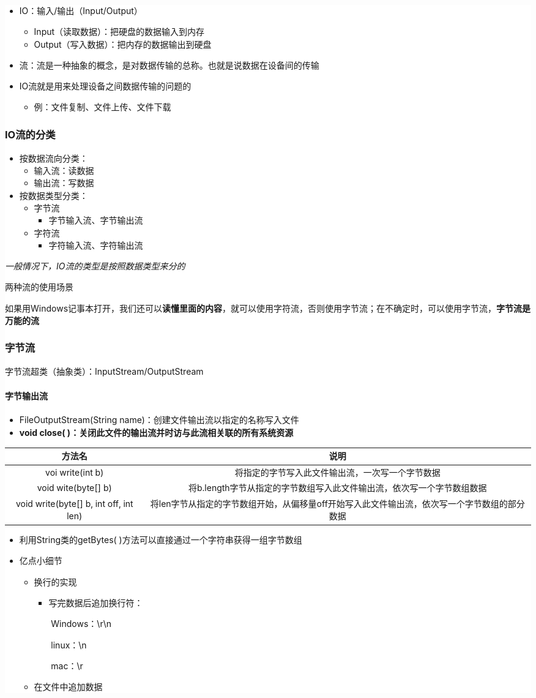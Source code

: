 * IO：输入/输出（Input/Output）
  * Input（读取数据）：把硬盘的数据输入到内存
  * Output（写入数据）：把内存的数据输出到硬盘

* 流：流是一种抽象的概念，是对数据传输的总称。也就是说数据在设备间的传输
* IO流就是用来处理设备之间数据传输的问题的
  * 例：文件复制、文件上传、文件下载

### IO流的分类

* 按数据流向分类：
  * 输入流：读数据
  * 输出流：写数据
* 按数据类型分类：
  * 字节流
    * 字节输入流、字节输出流
  * 字符流
    * 字符输入流、字符输出流

*一般情况下，IO流的类型是按照数据类型来分的*

两种流的使用场景

​	如果用Windows记事本打开，我们还可以**读懂里面的内容**，就可以使用字符流，否则使用字节流；在不确定时，可以使用字节流，**字节流是万能的流**

### 字节流

字节流超类（抽象类）：InputStream/OutputStream

#### 字节输出流

* FileOutputStream(String name)：创建文件输出流以指定的名称写入文件
* **void close( )：关闭此文件的输出流并时访与此流相关联的所有系统资源**

|                 方法名                 |                             说明                             |
| :------------------------------------: | :----------------------------------------------------------: |
|            voi write(int b)            |       将指定的字节写入此文件输出流，一次写一个字节数据       |
|          void wite(byte[] b)           | 将b.length字节从指定的字节数组写入此文件输出流，依次写一个字节数组数据 |
| void write(byte[] b, int off, int len) | 将len字节从指定的字节数组开始，从偏移量off开始写入此文件输出流，依次写一个字节数组的部分数据 |

* 利用String类的getBytes( )方法可以直接通过一个字符串获得一组字节数组

* 亿点小细节

  * 换行的实现

    * 写完数据后追加换行符：

      ​		Windows：\r\n

      ​		linux：\n

      ​		mac：\r

  * 在文件中追加数据
